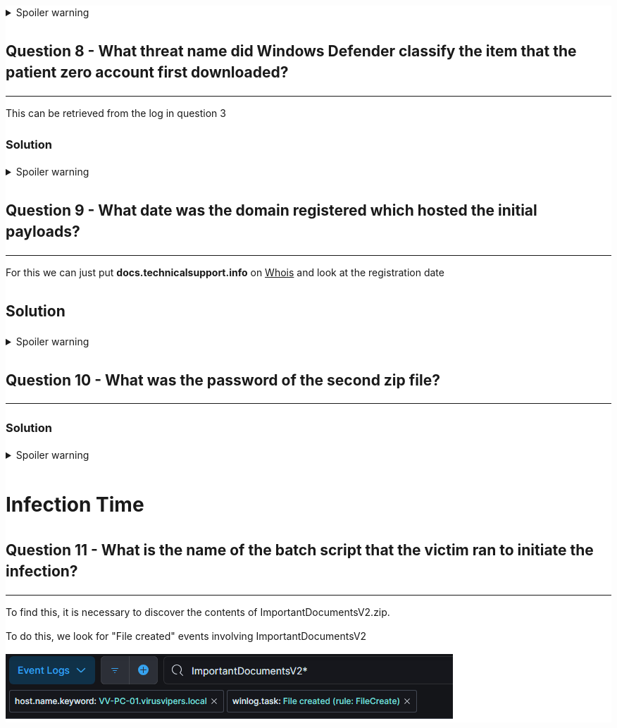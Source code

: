 <details><summary>Spoiler warning</summary></details>

## Question 8 - What threat name did Windows Defender classify the item that the patient zero account first downloaded?

-------------------------------------

This can be retrieved from the log in question 3

### Solution

<details><summary>Spoiler warning</summary></details>

## Question 9 - What date was the domain registered which hosted the initial payloads?

-------------------------------------

For this we can just put **docs.technicalsupport.info** on <a href="https://www.whois.com/whois/" target="_blank">Whois</a> and look at the registration date

## Solution

<details><summary>Spoiler warning</summary></details>

## Question 10 - What was the password of the second zip file?

-------------------------------------

### Solution

<details><summary>Spoiler warning</summary></details>

# Infection Time

## Question 11 - What is the name of the batch script that the victim ran to initiate the infection?

-------------------------------------

To find this, it is necessary to discover the contents of ImportantDocumentsV2.zip.

To do this, we look for "File created" events involving ImportantDocumentsV2

![alt text](assets\img\favicons\VVimg\VV07.png)
